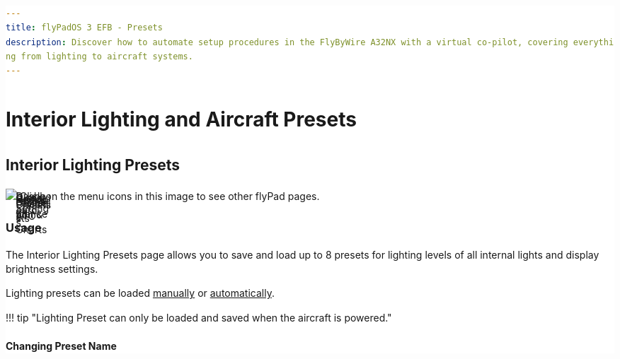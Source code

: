 ```yaml
---
title: flyPadOS 3 EFB - Presets
description: Discover how to automate setup procedures in the FlyByWire A32NX with a virtual co-pilot, covering everything from lighting to aircraft systems.
---
```


<link rel="stylesheet" href="/stylesheets/efb-interactive.css">

# Interior Lighting and Aircraft Presets

## Interior Lighting Presets

<div style="position: relative;">
    <img src="/aircraft/common/assets/flypados3/flypad-presets-lighting.png" style="width: 100%; height: auto;" loading="lazy">
    <a href="../dashboard/">   <div class="imagemap" style="position: absolute; left: 1.7%; top:  6.9%; width: 5.8%; height: 7.0%;"><span class="imagemapname">Dashboard</span></div></a>
    <a href="../dispatch/">    <div class="imagemap" style="position: absolute; left: 1.7%; top: 14.1%; width: 5.8%; height: 7.0%;"><span class="imagemapname">Dispatch</span></div></a>
    <a href="../ground/">      <div class="imagemap" style="position: absolute; left: 1.7%; top: 21.1%; width: 5.8%; height: 7.0%;"><span class="imagemapname">Ground</span></div></a>
    <a href="../performance/"> <div class="imagemap" style="position: absolute; left: 1.7%; top: 28.3%; width: 5.8%; height: 7.0%;"><span class="imagemapname">Performance</span></div></a>
    <a href="../charts/">      <div class="imagemap" style="position: absolute; left: 1.7%; top: 35.6%; width: 5.8%; height: 7.0%;"><span class="imagemapname">Navigation & Charts</span></div></a>
    <a href="../online-atc/">  <div class="imagemap" style="position: absolute; left: 1.7%; top: 43.0%; width: 5.8%; height: 7.0%;"><span class="imagemapname">Online ATC</span></div></a>
    <a href="../failures/">    <div class="imagemap" style="position: absolute; left: 1.7%; top: 50.1%; width: 5.8%; height: 7.0%;"><span class="imagemapname">Failures</span></div></a>
    <a href="../checklists/">  <div class="imagemap" style="position: absolute; left: 1.7%; top: 57.3%; width: 5.8%; height: 7.0%;"><span class="imagemapname">Checklists</span></div></a>
    <a href="../presets/">     <div class="imagemap" style="position: absolute; left: 1.7%; top: 64.7%; width: 5.8%; height: 7.0%;"><span class="imagemapname">Presets</span></div></a>
    <a href="../settings/">    <div class="imagemap" style="position: absolute; left: 1.7%; top: 85.0%; width: 5.8%; height: 7.0%;"><span class="imagemapname">Settings</span></div></a>
    <span class="imagesub">Click on the menu icons in this image to see other flyPad pages.</span>
</div>

### Usage

The Interior Lighting Presets page allows you to save and load up to 8 presets for lighting levels of all internal 
lights and display brightness settings. 

Lighting presets can be loaded [manually](#manual) or [automatically](#automatic).

!!! tip "Lighting Preset can only be loaded and saved when the aircraft is powered." 

#### Changing Preset Name
